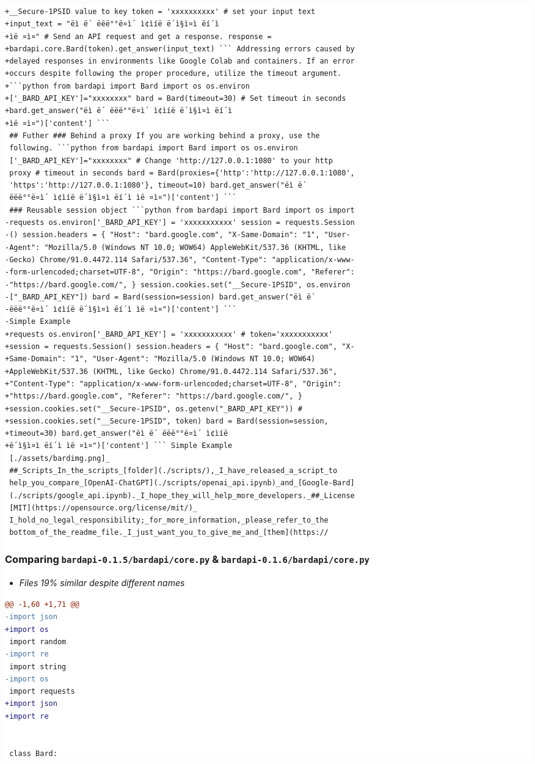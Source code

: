 ```
+__Secure-1PSID value to key token = 'xxxxxxxxxx' # set your input text
+input_text = "ëì ë´ ëëë°°ë¤ì´ ì¢ìíë ë´ì§ì¤ì ëí´ì
+ìë ¤ì¤" # Send an API request and get a response. response =
+bardapi.core.Bard(token).get_answer(input_text) ``` Addressing errors caused by
+delayed responses in environments like Google Colab and containers. If an error
+occurs despite following the proper procedure, utilize the timeout argument.
+```python from bardapi import Bard import os os.environ
+['_BARD_API_KEY']="xxxxxxxx" bard = Bard(timeout=30) # Set timeout in seconds
+bard.get_answer("ëì ë´ ëëë°°ë¤ì´ ì¢ìíë ë´ì§ì¤ì ëí´ì
+ìë ¤ì¤")['content'] ```
 ## Futher ### Behind a proxy If you are working behind a proxy, use the
 following. ```python from bardapi import Bard import os os.environ
 ['_BARD_API_KEY']="xxxxxxxx" # Change 'http://127.0.0.1:1080' to your http
 proxy # timeout in seconds bard = Bard(proxies={'http':'http://127.0.0.1:1080',
 'https':'http://127.0.0.1:1080'}, timeout=10) bard.get_answer("ëì ë´
 ëëë°°ë¤ì´ ì¢ìíë ë´ì§ì¤ì ëí´ì ìë ¤ì¤")['content'] ```
 ### Reusable session object ```python from bardapi import Bard import os import
-requests os.environ['_BARD_API_KEY'] = 'xxxxxxxxxxx' session = requests.Session
-() session.headers = { "Host": "bard.google.com", "X-Same-Domain": "1", "User-
-Agent": "Mozilla/5.0 (Windows NT 10.0; WOW64) AppleWebKit/537.36 (KHTML, like
-Gecko) Chrome/91.0.4472.114 Safari/537.36", "Content-Type": "application/x-www-
-form-urlencoded;charset=UTF-8", "Origin": "https://bard.google.com", "Referer":
-"https://bard.google.com/", } session.cookies.set("__Secure-1PSID", os.environ
-["_BARD_API_KEY"]) bard = Bard(session=session) bard.get_answer("ëì ë´
-ëëë°°ë¤ì´ ì¢ìíë ë´ì§ì¤ì ëí´ì ìë ¤ì¤")['content'] ```
-Simple Example
+requests os.environ['_BARD_API_KEY'] = 'xxxxxxxxxxx' # token='xxxxxxxxxxx'
+session = requests.Session() session.headers = { "Host": "bard.google.com", "X-
+Same-Domain": "1", "User-Agent": "Mozilla/5.0 (Windows NT 10.0; WOW64)
+AppleWebKit/537.36 (KHTML, like Gecko) Chrome/91.0.4472.114 Safari/537.36",
+"Content-Type": "application/x-www-form-urlencoded;charset=UTF-8", "Origin":
+"https://bard.google.com", "Referer": "https://bard.google.com/", }
+session.cookies.set("__Secure-1PSID", os.getenv("_BARD_API_KEY")) #
+session.cookies.set("__Secure-1PSID", token) bard = Bard(session=session,
+timeout=30) bard.get_answer("ëì ë´ ëëë°°ë¤ì´ ì¢ìíë
+ë´ì§ì¤ì ëí´ì ìë ¤ì¤")['content'] ``` Simple Example
 [./assets/bardimg.png]_
 ##_Scripts_In_the_scripts_[folder](./scripts/),_I_have_released_a_script_to
 help_you_compare_[OpenAI-ChatGPT](./scripts/openai_api.ipynb)_and_[Google-Bard]
 (./scripts/google_api.ipynb)._I_hope_they_will_help_more_developers._##_License
 [MIT](https://opensource.org/license/mit/)_
 I_hold_no_legal_responsibility;_for_more_information,_please_refer_to_the
 bottom_of_the_readme_file._I_just_want_you_to_give_me_and_[them](https://
```

### Comparing `bardapi-0.1.5/bardapi/core.py` & `bardapi-0.1.6/bardapi/core.py`

 * *Files 19% similar despite different names*

```diff
@@ -1,60 +1,71 @@
-import json
+import os
 import random
-import re
 import string
-import os
 import requests
+import json
+import re
 
 
 class Bard:
```